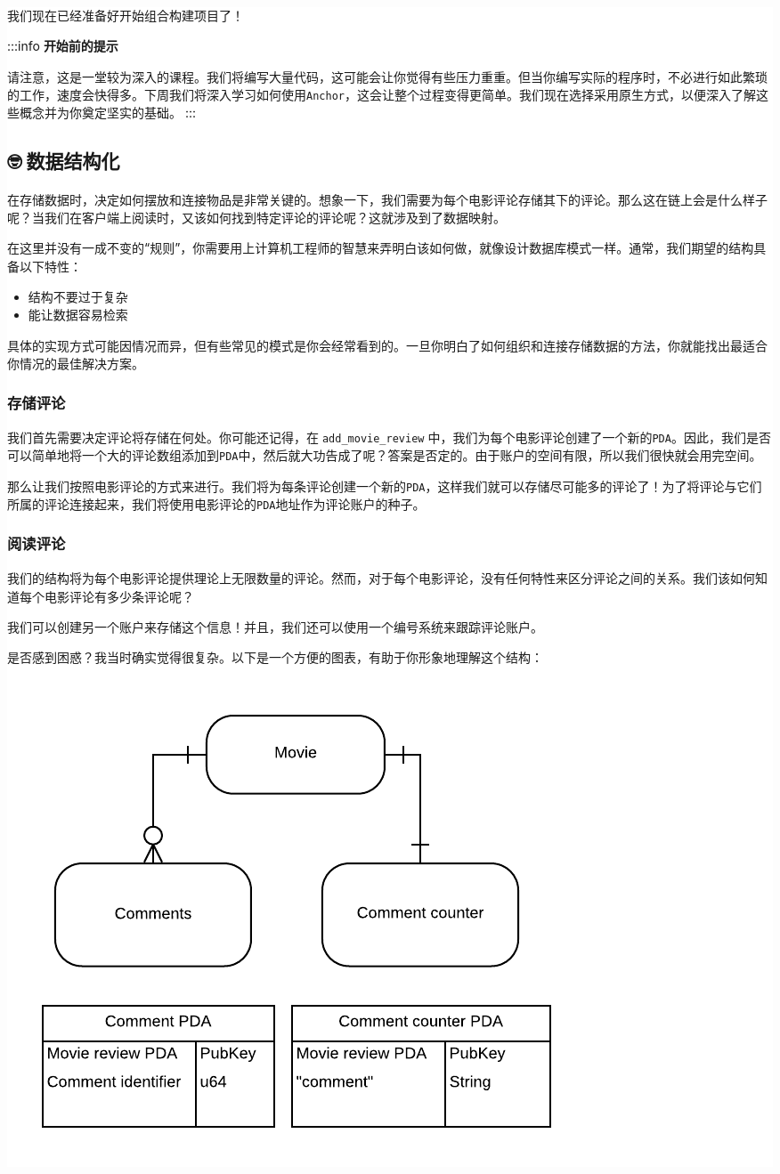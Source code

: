 我们现在已经准备好开始组合构建项目了！

:::info
**开始前的提示**

请注意，这是一堂较为深入的课程。我们将编写大量代码，这可能会让你觉得有些压力重重。但当你编写实际的程序时，不必进行如此繁琐的工作，速度会快得多。下周我们将深入学习如何使用`Anchor`，这会让整个过程变得更简单。我们现在选择采用原生方式，以便深入了解这些概念并为你奠定坚实的基础。
:::


## 🤓 数据结构化

在存储数据时，决定如何摆放和连接物品是非常关键的。想象一下，我们需要为每个电影评论存储其下的评论。那么这在链上会是什么样子呢？当我们在客户端上阅读时，又该如何找到特定评论的评论呢？这就涉及到了数据映射。

在这里并没有一成不变的“规则”，你需要用上计算机工程师的智慧来弄明白该如何做，就像设计数据库模式一样。通常，我们期望的结构具备以下特性：

- 结构不要过于复杂
- 能让数据容易检索

具体的实现方式可能因情况而异，但有些常见的模式是你会经常看到的。一旦你明白了如何组织和连接存储数据的方法，你就能找出最适合你情况的最佳解决方案。

### 存储评论

我们首先需要决定评论将存储在何处。你可能还记得，在 `add_movie_review` 中，我们为每个电影评论创建了一个新的`PDA`。因此，我们是否可以简单地将一个大的评论数组添加到`PDA`中，然后就大功告成了呢？答案是否定的。由于账户的空间有限，所以我们很快就会用完空间。

那么让我们按照电影评论的方式来进行。我们将为每条评论创建一个新的`PDA`，这样我们就可以存储尽可能多的评论了！为了将评论与它们所属的评论连接起来，我们将使用电影评论的`PDA`地址作为评论账户的种子。

### 阅读评论

我们的结构将为每个电影评论提供理论上无限数量的评论。然而，对于每个电影评论，没有任何特性来区分评论之间的关系。我们该如何知道每个电影评论有多少条评论呢？

我们可以创建另一个账户来存储这个信息！并且，我们还可以使用一个编号系统来跟踪评论账户。

是否感到困惑？我当时确实觉得很复杂。以下是一个方便的图表，有助于你形象地理解这个结构：

![](./img/movie-comments.png)
